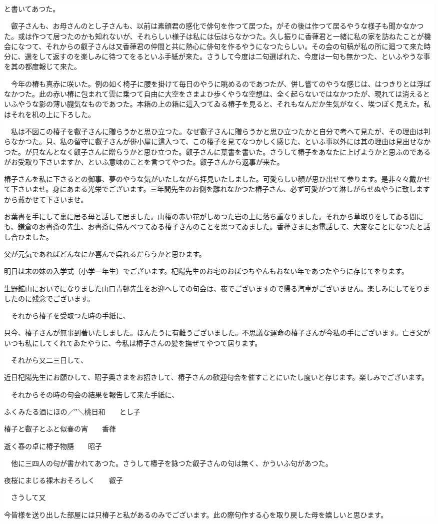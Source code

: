と書いてあつた。



　叡子さんも、お母さんのとし子さんも、以前は素顔君の感化で俳句を作つて居つた。がその後は作つて居るやうな様子も聞かなかつた。或は作つて居つたのかも知れないが、それらしい様子は私には伝はらなかつた。久し振りに香葎君と一緒に私の家を訪ねたことが機会になつて、それからの叡子さんは又香葎君の仲間と共に熱心に俳句を作るやうになつたらしい。その会の句稿が私の所に廻つて来た時分に、選をして返すのを楽しみに待つてをるといふ手紙が来た。さうして今度は二句選ばれた、今度は一句も無かつた、といふやうな事を其の都度報じて来た。



　今年の椿も真赤に咲いた。例の如く椅子に腰を掛けて毎日のやうに眺めるのであつたが、併し嘗てのやうな感じは、はつきりとは浮ばなかつた。此の赤い椿に包まれて雲に乗つて自由に大空をさまよひ歩くやうな空想は、全く起らないではなかつたが、現れては消えるといふやうな影の薄い朧気なものであつた。本箱の上の箱に這入つてゐる椿子を見ると、それもなんだか生気がなく、埃つぽく見えた。私はそれを机の上に下ろした。



　私は不図この椿子を叡子さんに贈らうかと思ひ立つた。なぜ叡子さんに贈らうかと思ひ立つたかと自分で考へて見たが、その理由は判らなかつた。只、私の留守に叡子さんが俳小屋に這入つて、この椿子を見てなつかしく感じた、といふ事以外には其の理由は見出せなかつた。が只なんとなく叡子さんに贈らうかと思ひ立つた。叡子さんに葉書を書いた。さうして椿子をあなたに上げようかと思ふのであるがお受取り下さいますか、といふ意味のことを言つてやつた。叡子さんから返事が来た。


椿子さんを私に下さるとの御事、夢のやうな気がいたしながら拝見いたしました。可愛らしい顔が思ひ出せて参ります。是非々々戴かせて下さいませ。身にあまる光栄でございます。三年間先生のお側を離れなかつた椿子さん、必ず可愛がつて淋しがらせぬやうに致しますから戴かせて下さいませ。

お葉書を手にして裏に居る母と話して居ました。山椿の赤い花がしめつた岩の上に落ち重なりました。それから草取りをしてゐる間にも、鎌倉のお書斎の先生、お書斎に侍んべつてゐる椿子さんのことを思つてゐました。香葎さまにお電話して、大変なことになつたと話し合ひました。

父が元気であればどんなにか喜んで呉れるだらうかと思ひます。

明日は末の妹の入学式（小学一年生）でございます。杞陽先生のお宅のおぼつちやんもおない年であつたやうに存じてをります。

生野鉱山においでになりました山口青邨先生をお迎へしての句会は、夜でございますので帰る汽車がございません。楽しみにしてをりましたのに残念でございます。



　それから椿子を受取つた時の手紙に、


只今、椿子さんが無事到著いたしました。ほんたうに有難うございました。不思議な運命の椿子さんが今私の手にございます。亡き父がいつも私にしてくれてゐたやうに、今私は椿子さんの髪を撫ぜてやつて居ります。



　それから又二三日して、


近日杞陽先生にお願ひして、昭子奥さまをお招きして、椿子さんの歓迎句会を催すことにいたし度いと存じます。楽しみでございます。



　それからその時の句会の結果を報告して来た手紙に、


ふくみたる酒にほの／″＼桃日和　　とし子

椿子と叡子とふと似春の宵　　香葎

逝く春の卓に椿子物語　　昭子



　他に三四人の句が書かれてあつた。さうして椿子を詠つた叡子さんの句は無く、かういふ句があつた。


夜桜にまじる裸木おそろしく　　叡子



　さうして又


今皆様を送り出した部屋には只椿子と私があるのみでございます。此の際句作する心を取り戻した母を嬉しいと思ひます。
